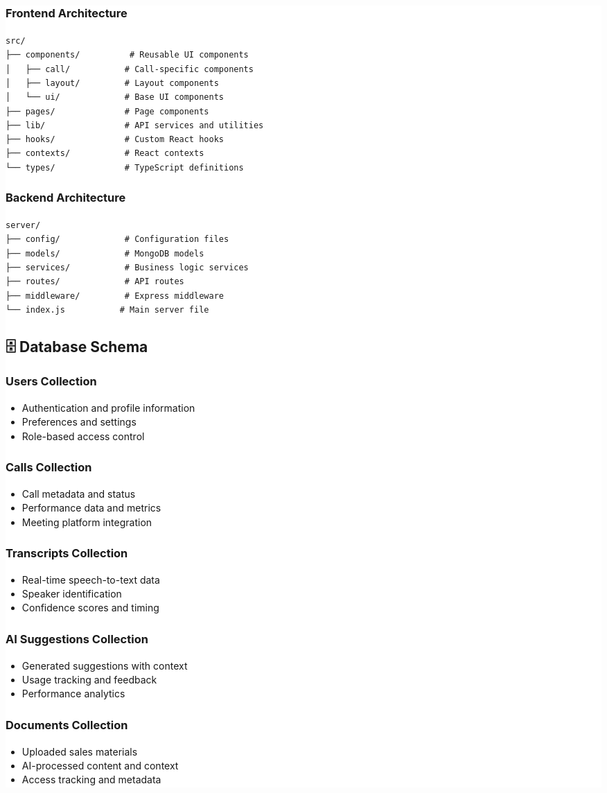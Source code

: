 ### Frontend Architecture
```
src/
├── components/          # Reusable UI components
│   ├── call/           # Call-specific components
│   ├── layout/         # Layout components
│   └── ui/             # Base UI components
├── pages/              # Page components
├── lib/                # API services and utilities
├── hooks/              # Custom React hooks
├── contexts/           # React contexts
└── types/              # TypeScript definitions
```

### Backend Architecture
```
server/
├── config/             # Configuration files
├── models/             # MongoDB models
├── services/           # Business logic services
├── routes/             # API routes
├── middleware/         # Express middleware
└── index.js           # Main server file
```

## 🗄️ Database Schema

### Users Collection
- Authentication and profile information
- Preferences and settings
- Role-based access control

### Calls Collection
- Call metadata and status
- Performance data and metrics
- Meeting platform integration

### Transcripts Collection
- Real-time speech-to-text data
- Speaker identification
- Confidence scores and timing

### AI Suggestions Collection
- Generated suggestions with context
- Usage tracking and feedback
- Performance analytics

### Documents Collection
- Uploaded sales materials
- AI-processed content and context
- Access tracking and metadata
